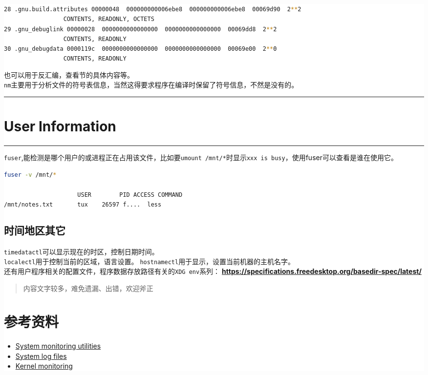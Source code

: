  ```bash
 28 .gnu.build.attributes 00000048  000000000006ebe8  000000000006ebe8  00069d90  2**2
                  CONTENTS, READONLY, OCTETS
 29 .gnu_debuglink 00000028  0000000000000000  0000000000000000  00069dd8  2**2
                  CONTENTS, READONLY
 30 .gnu_debugdata 0000119c  0000000000000000  0000000000000000  00069e00  2**0
                  CONTENTS, READONLY
```
也可以用于反汇编，查看节的具体内容等。  
`nm`主要用于分析文件的符号表信息，当然这得要求程序在编译时保留了符号信息，不然是没有的。 

---  
# User Information    
---  


`fuser`,能检测是哪个用户的或进程正在占用该文件，比如要`umount /mnt/*`时显示`xxx is busy`，使用fuser可以查看是谁在使用它。  
```bash
fuser -v /mnt/*

                     USER        PID ACCESS COMMAND
/mnt/notes.txt       tux    26597 f....  less
```

## 时间地区其它
`timedatactl`可以显示现在的时区，控制日期时间。  
`localectl`用于控制当前的区域，语言设置。 
`hostnamectl`用于显示，设置当前机器的主机名字。  
还有用户程序相关的配置文件，程序数据存放路径有关的`XDG env`系列： 
**https://specifications.freedesktop.org/basedir-spec/latest/**  


> 内容文字较多，难免遗漏、出错，欢迎斧正  
 
#  参考资料
* [System monitoring utilities](https://doc.opensuse.org/documentation/leap/tuning/html/book-tuning/cha-util.html)
* [System log files](https://doc.opensuse.org/documentation/leap/tuning/html/book-tuning/cha-tuning-syslog.html)
* [Kernel monitoring](https://doc.opensuse.org/documentation/leap/tuning/html/book-tuning/part-tuning-kerneltrace.html)
